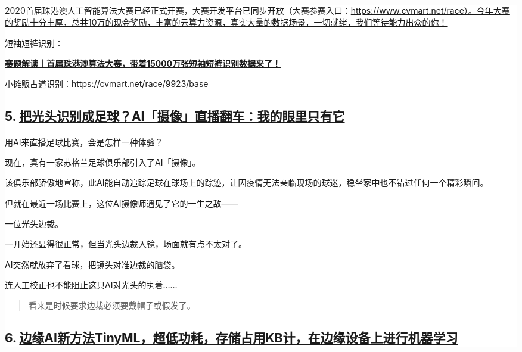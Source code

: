 2020首届珠港澳人工智能算法大赛已经正式开赛，大赛开发平台已同步开放（大赛参赛入口：https://www.cvmart.net/race）。今年大赛的奖励十分丰厚，总共10万的现金奖励，丰富的云算力资源，真实大量的数据场景，一切就绪，我们等待能力出众的你！

短袖短裤识别：

[**赛题解读｜首届珠港澳算法大赛，带着15000万张短袖短裤识别数据来了！**](https://mp.weixin.qq.com/s?__biz=MzI5MDUyMDIxNA==&mid=2247514543&idx=1&sn=ddf55a7871ae754febad1406d2e0fdba&scene=21#wechat_redirect)

小摊贩占道识别：https://cvmart.net/race/9923/base

## 5. [把光头识别成足球？AI「摄像」直播翻车：我的眼里只有它](https://mp.weixin.qq.com/s?__biz=MzUxNjcxMjQxNg==&mid=2247511183&idx=2&sn=7fe4a2121debca65e4690acb3e4a8fdb&chksm=f9a1de00ced65716206cf3afed09884befb384f5abdcfd3368b5370753baa7b7b8ef616fa5d8&scene=126&sessionid=1604541883&key=8953307fed02e84721f59967d81f32dc55b01489fccf3c52f0d70600cb5686239ff3be6800b1ba617b2768b1049ac48c03cea48e3acb260d90fd0a41f602c7faffbc484138317d9e710a4ab24308d60386d0a515651528cf11bf67fe8717e6a2cf22c87a0c0296aa90a45d20bd66dac36cac1f2bef059804939d4aca1075fb41&ascene=1&uin=MjM2MTMxMDI4MA%3D%3D&devicetype=Windows+10+x64&version=62090529&lang=zh_CN&exportkey=AfDrBFmNMF2hVkIlyX5hWSc%3D&pass_ticket=vZpFILTdrkYGtsur3cb3sG5KlUzZ%2F5F6%2BniloplA8%2FBe1t6dzkAFDJOqiPa80Ucp&wx_header=0)

用AI来直播足球比赛，会是怎样一种体验？

现在，真有一家苏格兰足球俱乐部引入了AI「摄像」。

该俱乐部骄傲地宣称，此AI能自动追踪足球在球场上的踪迹，让因疫情无法亲临现场的球迷，稳坐家中也不错过任何一个精彩瞬间。

但就在最近一场比赛上，这位AI摄像师遇见了它的一生之敌——

一位光头边裁。

一开始还显得很正常，但当光头边裁入镜，场面就有点不太对了。

AI突然就放弃了看球，把镜头对准边裁的脑袋。

连人工校正也不能阻止这只AI对光头的执着……

> 看来是时候要求边裁必须要戴帽子或假发了。

## 6. [边缘AI新方法TinyML，超低功耗，存储占用KB计，在边缘设备上进行机器学习](https://mp.weixin.qq.com/s?__biz=MzA3MzI4MjgzMw==&mid=2650801341&idx=4&sn=2f0cad1e5850ccd7ca810d0ee1cab1e7&chksm=84e5c0c3b39249d59e318cc98360baa2505868b76a0ca8d1c80b5ecc1e091dbd351a294877cd&scene=126&sessionid=1604648737&key=8953307fed02e8472f48235ff8fac3fed464bc655b714bf0517a210a94ffe8c4e8dc2b714bd143e72f5d6584f1d767d9dbeda35241000fcf99fadfe016fb9e1f3019dfa34af3e508c0ebfaa8ab8208a82908e177dab7da1489e7aaa79d9c7406bcc4e86db7fbaf02820a966808319a500e20c684ec84c8d9de1f290f61f7db4d&ascene=1&uin=MjM2MTMxMDI4MA%3D%3D&devicetype=Windows+10+x64&version=62090529&lang=zh_CN&exportkey=AS6bG05bZuQYq7OM%2FsKVVx0%3D&pass_ticket=vZpFILTdrkYGtsur3cb3sG5KlUzZ%2F5F6%2BniloplA8%2FBe1t6dzkAFDJOqiPa80Ucp&wx_header=0)
